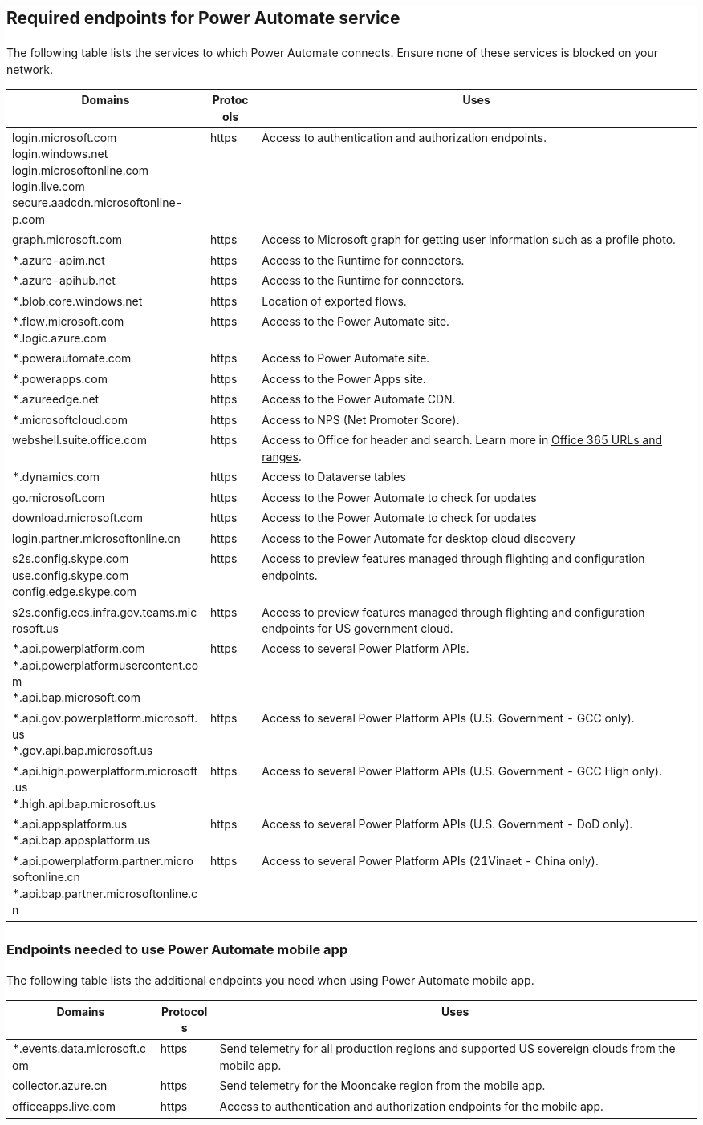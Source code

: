 ## Required endpoints for Power Automate service

The following table lists the services to which Power Automate connects. Ensure none of these services is blocked on your network.

| Domains | Protocols | Uses |
| --------|  ---------| ---- |
| login.microsoft.com<br />login.windows.net<br />login.microsoftonline.com<br />login.live.com<br />secure.aadcdn.microsoftonline-p.com | https | Access to authentication and authorization endpoints. |
| graph.microsoft.com | https | Access to Microsoft graph for getting user information such as a profile photo. |
| *.azure-apim.net | https | Access to the Runtime for connectors. |
| *.azure-apihub.net | https | Access to the Runtime for connectors. |
| *.blob.core.windows.net | https | Location of exported flows. |
| *.flow.microsoft.com <br> *.logic.azure.com | https | Access to the Power Automate site. |
| *.powerautomate.com | https | Access to Power Automate site. |
| *.powerapps.com | https | Access to the Power Apps site. |
| *.azureedge.net | https | Access to the Power Automate CDN. |
| *.microsoftcloud.com | https | Access to NPS (Net Promoter Score). |
| webshell.suite.office.com | https | Access to Office for header and search. Learn more in [Office 365 URLs and ranges](/microsoft-365/enterprise/urls-and-ip-address-ranges?view=o365-worldwide#microsoft-365-common-and-office-online&preserve-view=true). |
| *.dynamics.com | https | Access to Dataverse tables |
|go.microsoft.com|https|Access to the Power Automate to check for updates|
|download.microsoft.com|https|Access to the Power Automate to check for updates|
|login.partner.microsoftonline.cn|https|Access to the Power Automate for desktop cloud discovery|
|s2s.config.skype.com<br>use.config.skype.com<br>config.edge.skype.com|https|Access to preview features managed through flighting and configuration endpoints.|
|s2s.config.ecs.infra.gov.teams.microsoft.us|https|Access to preview features managed through flighting and configuration endpoints for US government cloud.|
| \*.api.powerplatform.com <br> \*.api.powerplatformusercontent.com <br> *.api.bap.microsoft.com | https | Access to several Power Platform APIs. |
| *.api.gov.powerplatform.microsoft.us <br> *.gov.api.bap.microsoft.us | https | Access to several Power Platform APIs (U.S. Government - GCC only). |
| *.api.high.powerplatform.microsoft.us <br> *.high.api.bap.microsoft.us | https | Access to several Power Platform APIs (U.S. Government - GCC High only). |
| *.api.appsplatform.us <br> *.api.bap.appsplatform.us | https | Access to several Power Platform APIs (U.S. Government - DoD only). |
| *.api.powerplatform.partner.microsoftonline.cn <br> *.api.bap.partner.microsoftonline.cn | https | Access to several Power Platform APIs (21Vinaet - China only). |

### Endpoints needed to use Power Automate mobile app

The following table lists the additional endpoints you need when using Power Automate mobile app.

| Domains | Protocols | Uses |
| --------|  ---------| ---- |
| *.events.data.microsoft.com   | https   | Send telemetry for all production regions and supported US sovereign clouds from the mobile app. |
| collector.azure.cn   | https  |  Send telemetry for the Mooncake region from the mobile app. |
| officeapps.live.com   | https   | Access to authentication and authorization endpoints for the mobile app.
